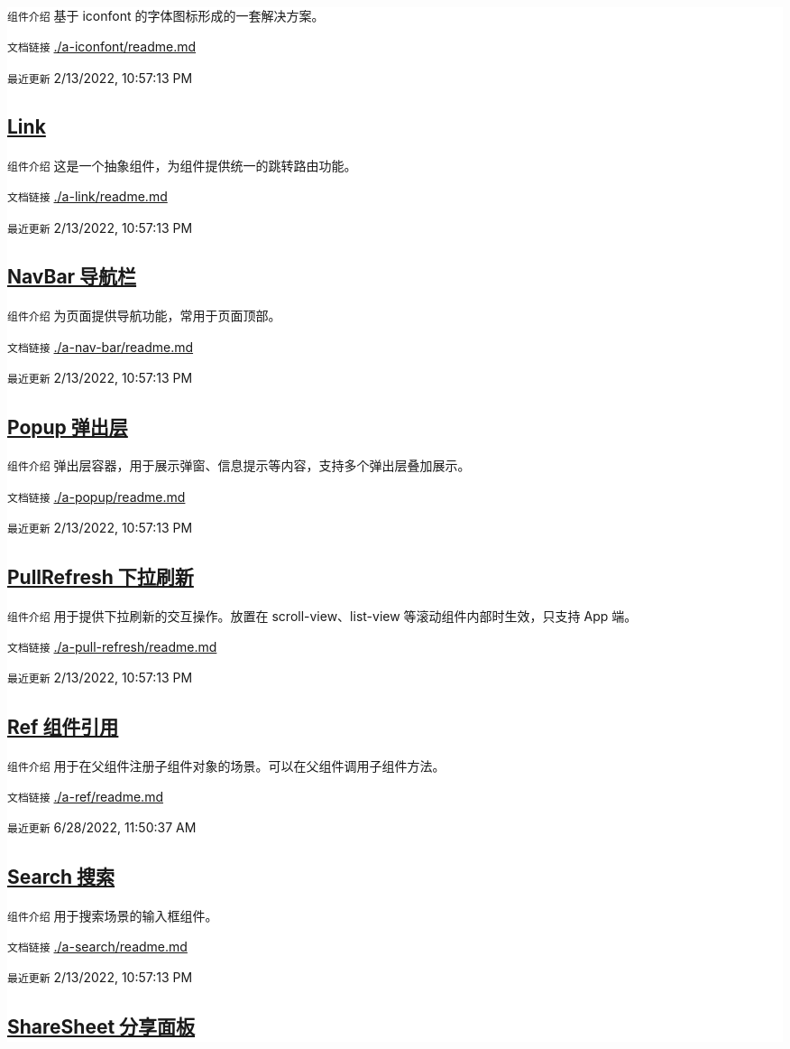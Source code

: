  ` 组件介绍 ` 基于 iconfont 的字体图标形成的一套解决方案。

 ` 文档链接 ` [./a-iconfont/readme.md](./a-iconfont/readme.md) 

 ` 最近更新 ` 2/13/2022, 10:57:13 PM 

## [Link](./a-link)  

 ` 组件介绍 ` 这是一个抽象组件，为组件提供统一的跳转路由功能。

 ` 文档链接 ` [./a-link/readme.md](./a-link/readme.md) 

 ` 最近更新 ` 2/13/2022, 10:57:13 PM 

## [NavBar 导航栏](./a-nav-bar)  

 ` 组件介绍 ` 为页面提供导航功能，常用于页面顶部。

 ` 文档链接 ` [./a-nav-bar/readme.md](./a-nav-bar/readme.md) 

 ` 最近更新 ` 2/13/2022, 10:57:13 PM 

## [Popup 弹出层](./a-popup)  

 ` 组件介绍 ` 弹出层容器，用于展示弹窗、信息提示等内容，支持多个弹出层叠加展示。

 ` 文档链接 ` [./a-popup/readme.md](./a-popup/readme.md) 

 ` 最近更新 ` 2/13/2022, 10:57:13 PM 

## [PullRefresh 下拉刷新](./a-pull-refresh)  

 ` 组件介绍 ` 用于提供下拉刷新的交互操作。放置在 scroll-view、list-view 等滚动组件内部时生效，只支持 App 端。

 ` 文档链接 ` [./a-pull-refresh/readme.md](./a-pull-refresh/readme.md) 

 ` 最近更新 ` 2/13/2022, 10:57:13 PM 

## [Ref 组件引用](./a-ref)  

 ` 组件介绍 ` 用于在父组件注册子组件对象的场景。可以在父组件调用子组件方法。

 ` 文档链接 ` [./a-ref/readme.md](./a-ref/readme.md) 

 ` 最近更新 ` 6/28/2022, 11:50:37 AM 

## [Search 搜索](./a-search)  

 ` 组件介绍 ` 用于搜索场景的输入框组件。

 ` 文档链接 ` [./a-search/readme.md](./a-search/readme.md) 

 ` 最近更新 ` 2/13/2022, 10:57:13 PM 

## [ShareSheet 分享面板](./a-share-sheet)  
